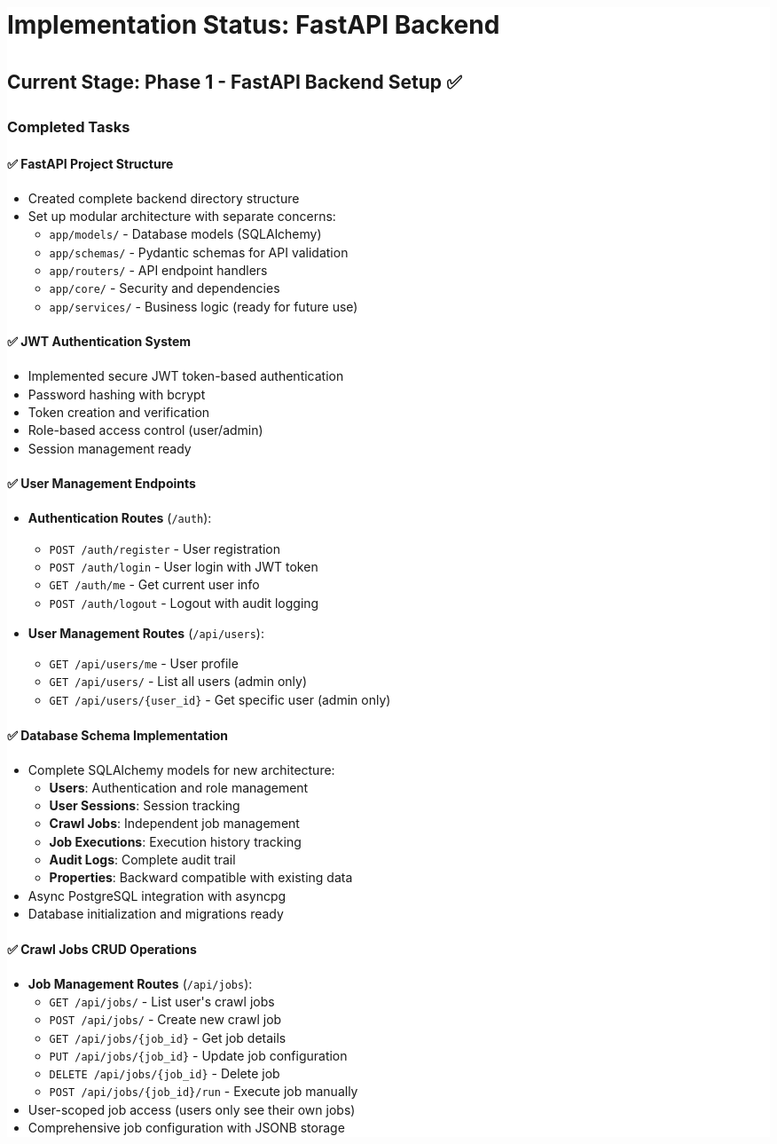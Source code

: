 # Implementation Status: FastAPI Backend

## Current Stage: Phase 1 - FastAPI Backend Setup ✅

### Completed Tasks

#### ✅ FastAPI Project Structure
- Created complete backend directory structure
- Set up modular architecture with separate concerns:
  - `app/models/` - Database models (SQLAlchemy)
  - `app/schemas/` - Pydantic schemas for API validation
  - `app/routers/` - API endpoint handlers
  - `app/core/` - Security and dependencies
  - `app/services/` - Business logic (ready for future use)

#### ✅ JWT Authentication System
- Implemented secure JWT token-based authentication
- Password hashing with bcrypt
- Token creation and verification
- Role-based access control (user/admin)
- Session management ready

#### ✅ User Management Endpoints
- **Authentication Routes** (`/auth`):
  - `POST /auth/register` - User registration
  - `POST /auth/login` - User login with JWT token
  - `GET /auth/me` - Get current user info
  - `POST /auth/logout` - Logout with audit logging
  
- **User Management Routes** (`/api/users`):
  - `GET /api/users/me` - User profile
  - `GET /api/users/` - List all users (admin only)
  - `GET /api/users/{user_id}` - Get specific user (admin only)

#### ✅ Database Schema Implementation
- Complete SQLAlchemy models for new architecture:
  - **Users**: Authentication and role management
  - **User Sessions**: Session tracking
  - **Crawl Jobs**: Independent job management
  - **Job Executions**: Execution history tracking
  - **Audit Logs**: Complete audit trail
  - **Properties**: Backward compatible with existing data
- Async PostgreSQL integration with asyncpg
- Database initialization and migrations ready

#### ✅ Crawl Jobs CRUD Operations
- **Job Management Routes** (`/api/jobs`):
  - `GET /api/jobs/` - List user's crawl jobs
  - `POST /api/jobs/` - Create new crawl job
  - `GET /api/jobs/{job_id}` - Get job details
  - `PUT /api/jobs/{job_id}` - Update job configuration
  - `DELETE /api/jobs/{job_id}` - Delete job
  - `POST /api/jobs/{job_id}/run` - Execute job manually
- User-scoped job access (users only see their own jobs)
- Comprehensive job configuration with JSONB storage
